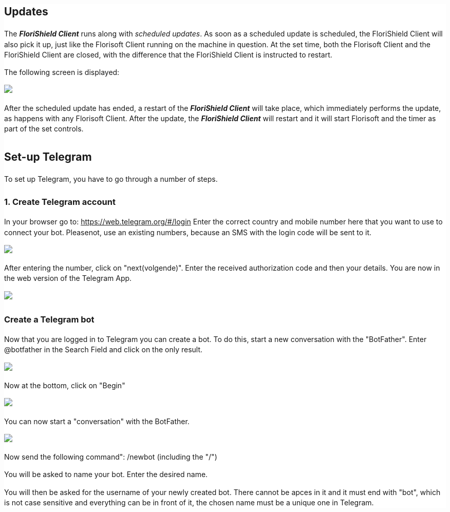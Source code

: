 ## Updates

The ***FloriShield Client*** runs along with *scheduled updates*. As soon as a scheduled update is scheduled, the FloriShield Client will also pick it up, just like the Florisoft Client running on the machine in question. At the set time, both the Florisoft Client and the FloriShield Client are closed, with the difference that the FloriShield Client is instructed to restart.

The following screen is displayed:

<img src="florishield.eng\foto4.png">

After the scheduled update has ended, a restart of the ***FloriShield Client*** will take place, which immediately performs the update, as happens with any Florisoft Client. After the update, the ***FloriShield Client*** will restart and it will start Florisoft and the timer as part of the set controls.

## Set-up Telegram

To set up Telegram, you have to go through a number of steps.

### 1. Create Telegram account

In your browser go to: https://web.telegram.org/#/login
Enter the correct country and mobile number here that you want to use to connect your bot. Pleasenot, use an existing numbers, because an SMS with the login code will be sent to it.

<img src="florishield.eng\foto5.png">

After entering the number, click on "next(volgende)". Enter the received authorization code and then your details. You are now in the web version of the Telegram App.

<img src="florishield.eng\foto6.png">

### Create a Telegram bot

Now that you are logged in to Telegram you can create a bot. To do this, start a new conversation with the "BotFather". Enter @botfather in the Search Field and click on the only result.

<img src="florishield.eng\foto7.png">

Now at the bottom, click on "Begin"

<img src="florishield.eng\foto8.png">

You can now start a "conversation" with the BotFather.

<img src="florishield.eng\foto9.png">

Now send the following command": /newbot (including the "/")

You will be asked to name your bot. Enter the desired name.

You will then be asked for the username of your newly created bot. There cannot be apces in it and it must end with "bot", which is not case sensitive and everything can be in front of it, the chosen name must be a unique one in Telegram.
